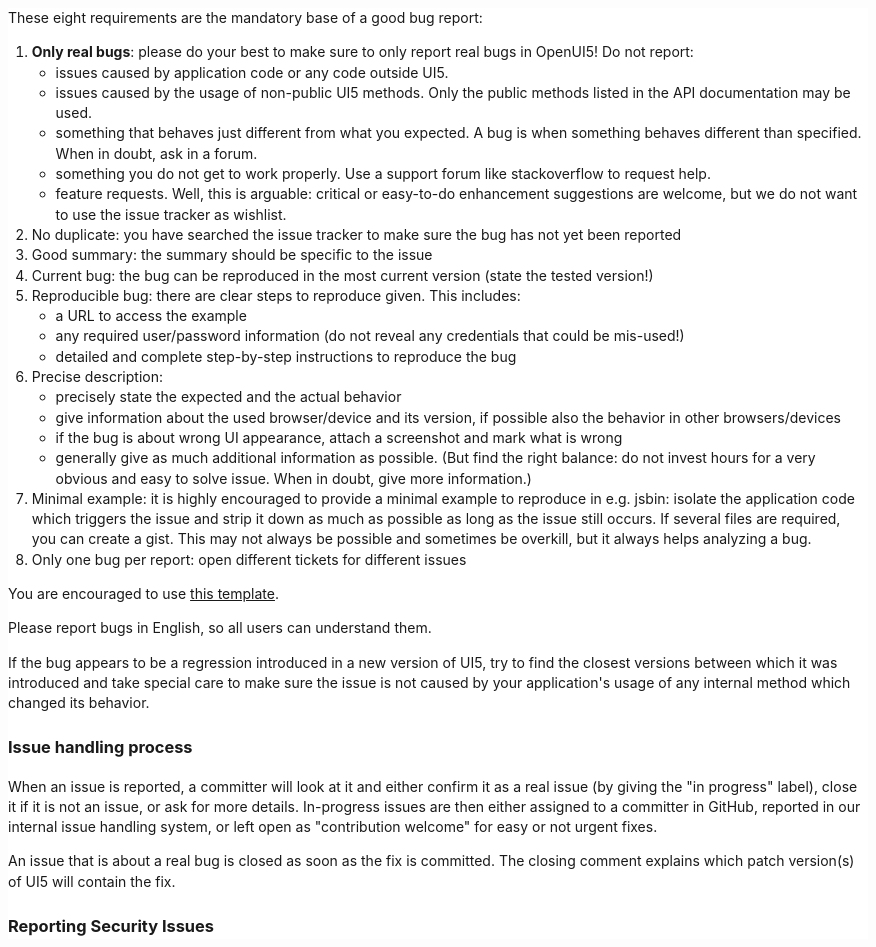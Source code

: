 These eight requirements are the mandatory base of a good bug report:
1. **Only real bugs**: please do your best to make sure to only report real bugs in OpenUI5! Do not report:
   * issues caused by application code or any code outside UI5.
   * issues caused by the usage of non-public UI5 methods. Only the public methods listed in the API documentation may be used.
   * something that behaves just different from what you expected. A bug is when something behaves different than specified. When in doubt, ask in a forum.
   * something you do not get to work properly. Use a support forum like stackoverflow to request help.
   * feature requests. Well, this is arguable: critical or easy-to-do enhancement suggestions are welcome, but we do not want to use the issue tracker as wishlist.
2. No duplicate: you have searched the issue tracker to make sure the bug has not yet been reported
3. Good summary: the summary should be specific to the issue
4. Current bug: the bug can be reproduced in the most current version (state the tested version!)
5. Reproducible bug: there are clear steps to reproduce given. This includes:
   * a URL to access the example
   * any required user/password information (do not reveal any credentials that could be mis-used!)
   * detailed and complete step-by-step instructions to reproduce the bug
6. Precise description:
   * precisely state the expected and the actual behavior
   * give information about the used browser/device and its version, if possible also the behavior in other browsers/devices
   * if the bug is about wrong UI appearance, attach a screenshot and mark what is wrong
   * generally give as much additional information as possible. (But find the right balance: do not invest hours for a very obvious and easy to solve issue. When in doubt, give more information.)
7. Minimal example: it is highly encouraged to provide a minimal example to reproduce in e.g. jsbin: isolate the application code which triggers the issue and strip it down as much as possible as long as the issue still occurs. If several files are required, you can create a gist. This may not always be possible and sometimes be overkill, but it always helps analyzing a bug.
8. Only one bug per report: open different tickets for different issues

You are encouraged to use [this template](ISSUE_TEMPLATE.md).

Please report bugs in English, so all users can understand them.

If the bug appears to be a regression introduced in a new version of UI5, try to find the closest versions between which it was introduced and take special care to make sure the issue is not caused by your application's usage of any internal method which changed its behavior.


### Issue handling process

When an issue is reported, a committer will look at it and either confirm it as a real issue (by giving the "in progress" label), close it if it is not an issue, or ask for more details. In-progress issues are then either assigned to a committer in GitHub, reported in our internal issue handling system, or left open as "contribution welcome" for easy or not urgent fixes.

An issue that is about a real bug is closed as soon as the fix is committed. The closing comment explains which patch version(s) of UI5 will contain the fix.


### Reporting Security Issues
